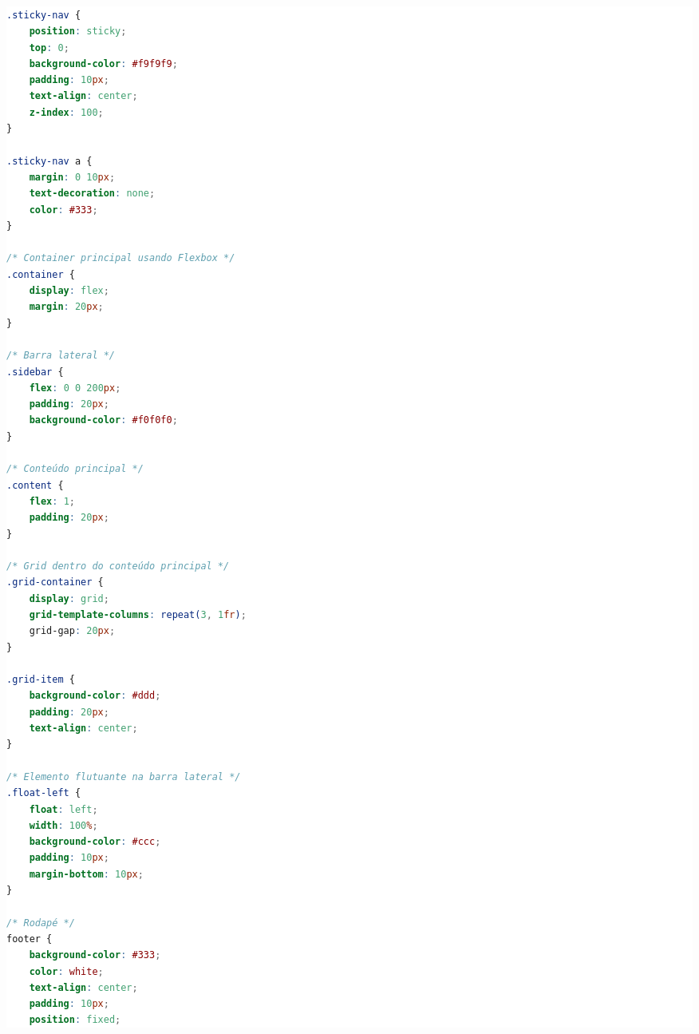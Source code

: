```css
.sticky-nav {
    position: sticky;
    top: 0;
    background-color: #f9f9f9;
    padding: 10px;
    text-align: center;
    z-index: 100;
}

.sticky-nav a {
    margin: 0 10px;
    text-decoration: none;
    color: #333;
}

/* Container principal usando Flexbox */
.container {
    display: flex;
    margin: 20px;
}

/* Barra lateral */
.sidebar {
    flex: 0 0 200px;
    padding: 20px;
    background-color: #f0f0f0;
}

/* Conteúdo principal */
.content {
    flex: 1;
    padding: 20px;
}

/* Grid dentro do conteúdo principal */
.grid-container {
    display: grid;
    grid-template-columns: repeat(3, 1fr);
    grid-gap: 20px;
}

.grid-item {
    background-color: #ddd;
    padding: 20px;
    text-align: center;
}

/* Elemento flutuante na barra lateral */
.float-left {
    float: left;
    width: 100%;
    background-color: #ccc;
    padding: 10px;
    margin-bottom: 10px;
}

/* Rodapé */
footer {
    background-color: #333;
    color: white;
    text-align: center;
    padding: 10px;
    position: fixed;
```